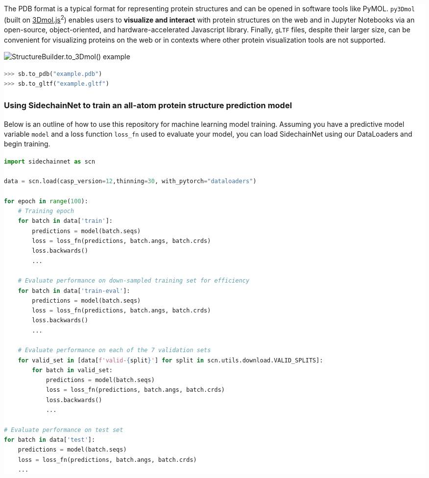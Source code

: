 The PDB format is a typical format for representing protein structures and can be opened in software tools like PyMOL. `py3Dmol` (built on [3Dmol.js](http://3dmol.csb.pitt.edu)<sup>2</sup>) enables users to **visualize and interact** with protein structures on the web and in Jupyter Notebooks via an open-source, object-oriented, and hardware-accelerated Javascript library. Finally, `gLTF` files, despite their larger size, can be convenient for visualizing proteins on the web or in contexts where other protein visualization tools are not supported. 

![StructureBuilder.to_3Dmol() example](./docs/_static/structure_example.png)

```python
>>> sb.to_pdb("example.pdb")
>>> sb.to_gltf("example.gltf")
```

### Using SidechainNet to train an all-atom protein structure prediction model 

Below is an outline of how to use this repository for machine learning model training. Assuming you have a predictive model variable `model` and a loss function `loss_fn` used to evaluate your model, you can load SidechainNet using our DataLoaders and begin training.

```python
import sidechainnet as scn

data = scn.load(casp_version=12,thinning=30, with_pytorch="dataloaders")

for epoch in range(100):
    # Training epoch
    for batch in data['train']:
        predictions = model(batch.seqs)
        loss = loss_fn(predictions, batch.angs, batch.crds)
        loss.backwards()
        ...
    
    # Evaluate performance on down-sampled training set for efficiency
    for batch in data['train-eval']:
        predictions = model(batch.seqs)
        loss = loss_fn(predictions, batch.angs, batch.crds)
        loss.backwards()
        ...

    # Evaluate performance on each of the 7 validation sets
    for valid_set in [data[f'valid-{split}'] for split in scn.utils.download.VALID_SPLITS]:
        for batch in valid_set:
            predictions = model(batch.seqs)
            loss = loss_fn(predictions, batch.angs, batch.crds)
            loss.backwards()
            ...

# Evaluate performance on test set
for batch in data['test']:
    predictions = model(batch.seqs)
    loss = loss_fn(predictions, batch.angs, batch.crds)
    ...
```


[//]: # (Badges)